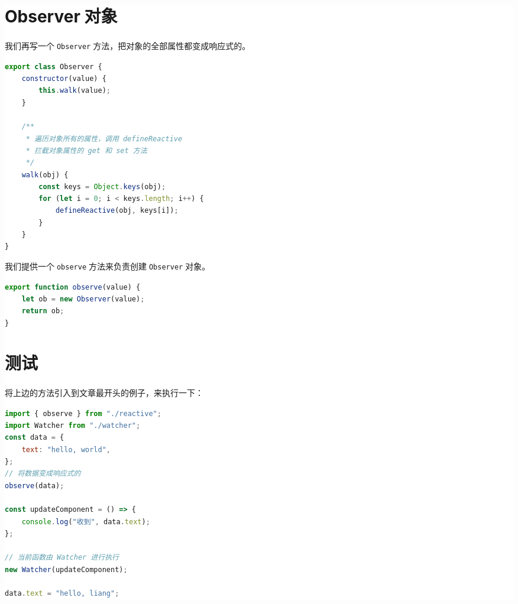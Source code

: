# Observer 对象

我们再写一个 `Observer` 方法，把对象的全部属性都变成响应式的。

```js
export class Observer {
    constructor(value) {
        this.walk(value);
    }

    /**
     * 遍历对象所有的属性，调用 defineReactive
     * 拦截对象属性的 get 和 set 方法
     */
    walk(obj) {
        const keys = Object.keys(obj);
        for (let i = 0; i < keys.length; i++) {
            defineReactive(obj, keys[i]);
        }
    }
}
```

我们提供一个 `observe` 方法来负责创建 `Observer` 对象。

```js
export function observe(value) {
    let ob = new Observer(value);
    return ob;
}
```

# 测试

将上边的方法引入到文章最开头的例子，来执行一下：

```js
import { observe } from "./reactive";
import Watcher from "./watcher";
const data = {
    text: "hello, world",
};
// 将数据变成响应式的
observe(data);

const updateComponent = () => {
    console.log("收到", data.text);
};

// 当前函数由 Watcher 进行执行
new Watcher(updateComponent);

data.text = "hello, liang";
```
